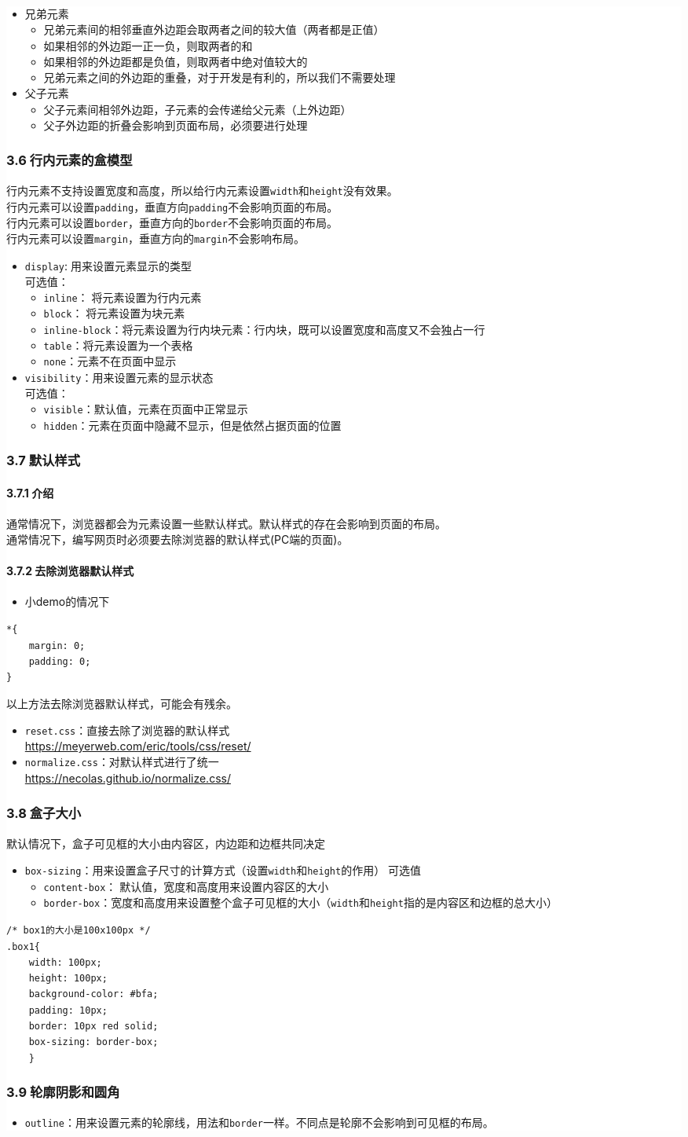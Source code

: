 - 兄弟元素
  - 兄弟元素间的相邻垂直外边距会取两者之间的较大值（两者都是正值）
  - 如果相邻的外边距一正一负，则取两者的和
  - 如果相邻的外边距都是负值，则取两者中绝对值较大的
  - 兄弟元素之间的外边距的重叠，对于开发是有利的，所以我们不需要处理
- 父子元素
  - 父子元素间相邻外边距，子元素的会传递给父元素（上外边距）
  - 父子外边距的折叠会影响到页面布局，必须要进行处理  
### 3.6 行内元素的盒模型
行内元素不支持设置宽度和高度，所以给行内元素设置`width`和`height`没有效果。<br/>
行内元素可以设置`padding`，垂直方向`padding`不会影响页面的布局。<br/>
行内元素可以设置`border`，垂直方向的`border`不会影响页面的布局。<br/>
行内元素可以设置`margin`，垂直方向的`margin`不会影响布局。<br/>
- `display`: 用来设置元素显示的类型 <br/>
可选值：<br/>
  - `inline`： 将元素设置为行内元素
  - `block`： 将元素设置为块元素 
  - `inline-block`：将元素设置为行内块元素：行内块，既可以设置宽度和高度又不会独占一行
  - `table`：将元素设置为一个表格
  - `none`：元素不在页面中显示
- `visibility`：用来设置元素的显示状态 <br/>
可选值：<br/>
  - `visible`：默认值，元素在页面中正常显示
  - `hidden`：元素在页面中隐藏不显示，但是依然占据页面的位置
### 3.7 默认样式
#### 3.7.1 介绍
通常情况下，浏览器都会为元素设置一些默认样式。默认样式的存在会影响到页面的布局。<br/>
通常情况下，编写网页时必须要去除浏览器的默认样式(PC端的页面)。<br/>
#### 3.7.2 去除浏览器默认样式
- 小demo的情况下
```
*{
    margin: 0;
    padding: 0;
}
```
以上方法去除浏览器默认样式，可能会有残余。<br/>
- `reset.css`：直接去除了浏览器的默认样式 <br/>
<https://meyerweb.com/eric/tools/css/reset/> <br/>
- `normalize.css`：对默认样式进行了统一 <br/>
<https://necolas.github.io/normalize.css/> <br/>

### 3.8 盒子大小
默认情况下，盒子可见框的大小由内容区，内边距和边框共同决定 <br/>
- `box-sizing`：用来设置盒子尺寸的计算方式（设置`width`和`height`的作用）
可选值 <br/>
  - `content-box`： 默认值，宽度和高度用来设置内容区的大小
  - `border-box`：宽度和高度用来设置整个盒子可见框的大小（`width`和`height`指的是内容区和边框的总大小）
```
/* box1的大小是100x100px */
.box1{
    width: 100px;
    height: 100px;
    background-color: #bfa;
    padding: 10px;
    border: 10px red solid;
    box-sizing: border-box;
    }
```
### 3.9 轮廓阴影和圆角
- `outline`：用来设置元素的轮廓线，用法和`border`一样。不同点是轮廓不会影响到可见框的布局。